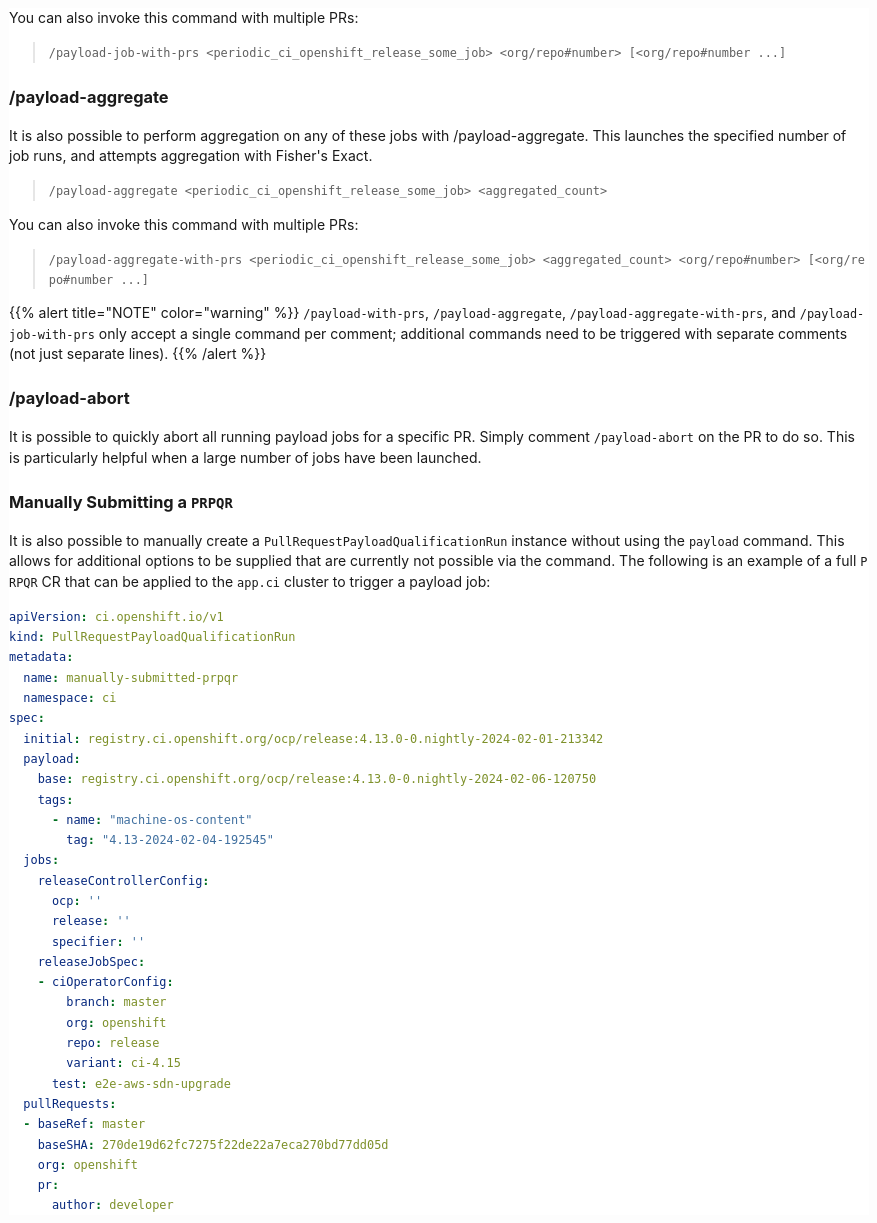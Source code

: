You can also invoke this command with multiple PRs:

> `/payload-job-with-prs <periodic_ci_openshift_release_some_job> <org/repo#number> [<org/repo#number ...]`

### /payload-aggregate

It is also possible to perform aggregation on any of these jobs with /payload-aggregate. This launches the specified number of job runs, and attempts aggregation with Fisher's Exact.

> `/payload-aggregate <periodic_ci_openshift_release_some_job> <aggregated_count>`

You can also invoke this command with multiple PRs:

> `/payload-aggregate-with-prs <periodic_ci_openshift_release_some_job> <aggregated_count> <org/repo#number> [<org/repo#number ...]`

{{% alert title="NOTE" color="warning" %}}
`/payload-with-prs`, `/payload-aggregate`, `/payload-aggregate-with-prs`, and `/payload-job-with-prs` only accept a single command per comment; additional commands need to be triggered with separate comments (not just separate lines).
{{% /alert %}}

### /payload-abort

It is possible to quickly abort all running payload jobs for a specific PR. Simply comment `/payload-abort` on the PR to do so.
This is particularly helpful when a large number of jobs have been launched.

### Manually Submitting a `PRPQR`
It is also possible to manually create a `PullRequestPayloadQualificationRun` instance without using the `payload` command.
This allows for additional options to be supplied that are currently not possible via the command.
The following is an example of a full `PRPQR` CR that can be applied to the `app.ci` cluster to trigger a payload job:

```yaml
apiVersion: ci.openshift.io/v1
kind: PullRequestPayloadQualificationRun
metadata:
  name: manually-submitted-prpqr
  namespace: ci
spec:
  initial: registry.ci.openshift.org/ocp/release:4.13.0-0.nightly-2024-02-01-213342
  payload:
    base: registry.ci.openshift.org/ocp/release:4.13.0-0.nightly-2024-02-06-120750
    tags:
      - name: "machine-os-content"
        tag: "4.13-2024-02-04-192545"
  jobs:
    releaseControllerConfig:
      ocp: ''
      release: ''
      specifier: ''
    releaseJobSpec:
    - ciOperatorConfig:
        branch: master
        org: openshift
        repo: release
        variant: ci-4.15
      test: e2e-aws-sdn-upgrade
  pullRequests:
  - baseRef: master
    baseSHA: 270de19d62fc7275f22de22a7eca270bd77dd05d
    org: openshift
    pr:
      author: developer
```